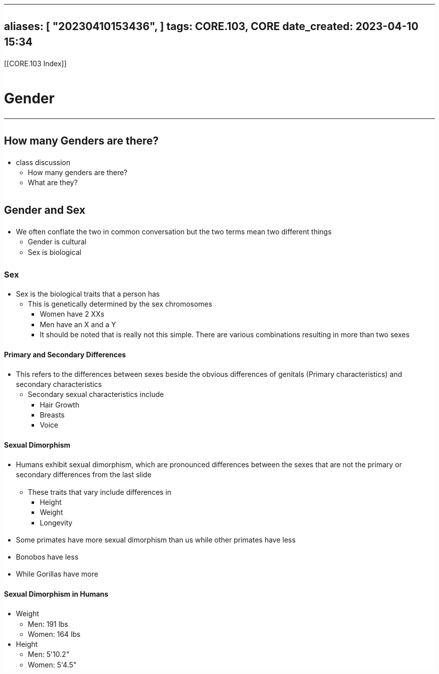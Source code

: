 
---
aliases: [ "20230410153436",  ]
tags: CORE.103, CORE
date_created: 2023-04-10 15:34
---
[[CORE.103 Index]]
# Gender
---
## How many Genders are there?
- class discussion
	- How many genders are there?
	- What are they?

## Gender and Sex
- We often conflate the two in common conversation but the two terms mean two different things
	- Gender is cultural
	- Sex is biological

### Sex
- Sex is the biological traits that a person has
	- This is genetically determined by the sex chromosomes
		- Women have 2 XXs
		- Men have an X and a Y
		- It should be noted that is really not this simple. There are various combinations resulting in more than two sexes

#### Primary and Secondary Differences
- This refers to the differences between sexes beside the obvious differences of genitals (Primary characteristics) and secondary characteristics
	- Secondary sexual characteristics include
		- Hair Growth
		- Breasts
		- Voice

#### Sexual Dimorphism
- Humans exhibit sexual dimorphism, which are pronounced differences between the sexes that are not the primary or secondary differences from the last slide
	- These traits that vary include differences in 
		- Height
		- Weight
		- Longevity

- Some primates have more sexual dimorphism than us while other primates have less
- Bonobos have less
- While Gorillas have more

#### Sexual Dimorphism in Humans
- Weight
	- Men:  191 lbs
	- Women:  164 lbs
- Height
	- Men:  5'10.2"
	- Women:  5'4.5"
